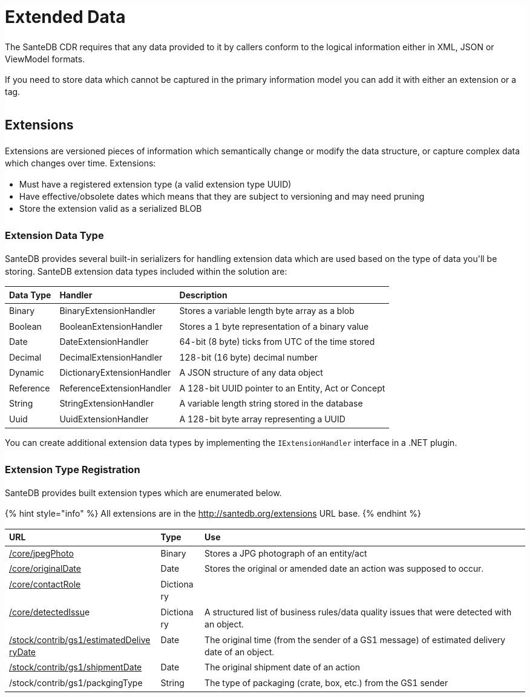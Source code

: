 # Extended Data

The SanteDB CDR requires that any data provided to it by callers conform to the logical information either in XML, JSON or ViewModel formats. 

If you need to store data which cannot be captured in the primary information model you can add it with either an extension or a tag.

## Extensions

Extensions are versioned pieces of information which semantically change or modify the data structure, or capture complex data which changes over time. Extensions:

* Must have a registered extension type \(a valid extension type UUID\)
* Have effective/obsolete dates which means that they are subject to versioning and may need pruning
* Store the extension valid as a serialized BLOB

### Extension Data Type

SanteDB provides several built-in serializers for handling extension data which are used based on the type of data you'll be storing. SanteDB extension data types included within the solution are:

| Data Type | Handler | Description |
| :--- | :--- | :--- |
| Binary | BinaryExtensionHandler | Stores a variable length byte array as a blob |
| Boolean | BooleanExtensionHandler | Stores a 1 byte representation of a binary value |
| Date | DateExtensionHandler | 64-bit \(8 byte\) ticks from UTC of the time stored |
| Decimal | DecimalExtensionHandler | 128-bit \(16 byte\) decimal number |
| Dynamic | DictionaryExtensionHandler | A JSON structure of any data object |
| Reference | ReferenceExtensionHandler | A 128-bit UUID pointer to an Entity, Act or Concept |
| String | StringExtensionHandler | A variable length string stored in the database |
| Uuid | UuidExtensionHandler | A 128-bit byte array representing a UUID |

You can create additional extension data types by implementing the `IExtensionHandler` interface in a .NET plugin. 

### Extension Type Registration

SanteDB provides built extension types which are enumerated below.

{% hint style="info" %}
All extensions are in the http://santedb.org/extensions URL base.
{% endhint %}

| URL | Type | Use |
| :--- | :--- | :--- |
| [/core/jpegPhoto](http://santedb.org/extensions/core/jpegPhoto) | Binary | Stores a JPG photograph of an entity/act |
| [/core/originalDate](http://santedb.org/extensions/core/originalDate) | Date | Stores the original or amended date an action was supposed to occur. |
| [/core/contactRole](http://santedb.org/extensions/core/contactRole) | Dictionary |  |
| [/core/detectedIssu](http://santedb.org/extensions/core/detectedIssu)e | Dictionary | A structured list of business rules/data quality issues that were detected with an object. |
| [/stock/contrib/gs1/estimatedDeliveryDate](http://santedb.org/extensions/stock/contrib/gs1/estimatedDeliveryDate) | Date | The original time \(from the sender of a GS1 message\) of estimated delivery date of an object. |
| [/stock/contrib/gs1/shipmentDate](http://santedb.org/extensions/stock/contrib/gs1/shipmentDate) | Date | The original shipment date of an action |
| /stock/contrib/gs1/packgingType | String | The type of packaging \(crate, box, etc.\) from the GS1 sender |
